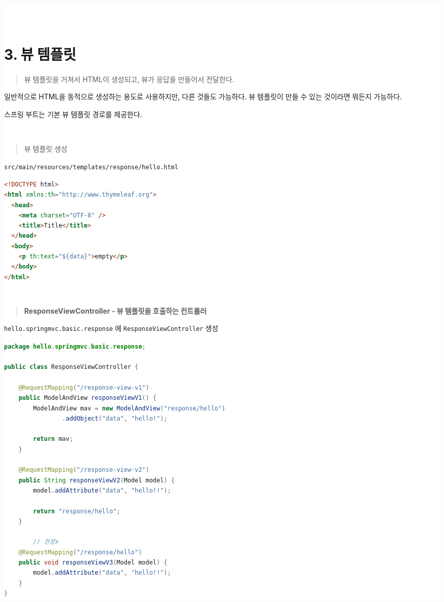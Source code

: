 <br><br>

# 3. 뷰 템플릿

> 뷰 템플릿을 거쳐서 HTML이 생성되고, 뷰가 응답을 만들어서 전달한다.

일반적으로 HTML을 동적으로 생성하는 용도로 사용하지만, 다른 것들도 가능하다. 뷰 템플릿이 만들 수 있는 것이라면 뭐든지 가능하다.

스프링 부트는 기본 뷰 템플릿 경로를 제공한다.

<br>

> 뷰 템플릿 생성

`src/main/resources/templates/response/hello.html`

```html
<!DOCTYPE html>
<html xmlns:th="http://www.thymeleaf.org">
  <head>
    <meta charset="UTF-8" />
    <title>Title</title>
  </head>
  <body>
    <p th:text="${data}">empty</p>
  </body>
</html>
```

<br>

> **ResponseViewController - 뷰 템플릿을 호출하는 컨트롤러**

`hello.springmvc.basic.response` 에 `ResponseViewController` 생성

```java
package hello.springmvc.basic.response;

public class ResponseViewController {

    @RequestMapping("/response-view-v1")
    public ModelAndView responseViewV1() {
        ModelAndView mav = new ModelAndView("response/hello")
                .addObject("data", "hello!");

        return mav;
    }

    @RequestMapping("/response-view-v2")
    public String responseViewV2(Model model) {
        model.addAttribute("data", "hello!!");

        return "response/hello";
    }

		// 권장x
    @RequestMapping("/response/hello")
    public void responseViewV3(Model model) {
        model.addAttribute("data", "hello!!");
    }
}
```
